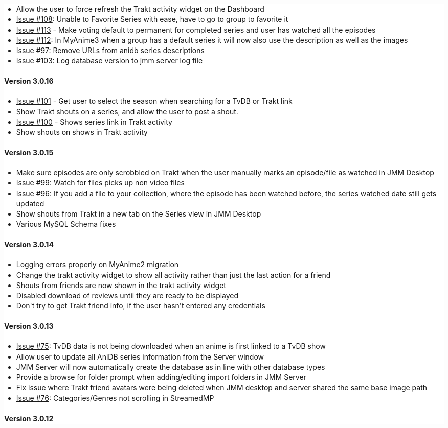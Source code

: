   * Allow the user to force refresh the Trakt activity widget on the Dashboard
  * [Issue #108](https://code.google.com/p/jmm/issues/detail?id=#108): Unable to Favorite Series with ease, have to go to group to favorite it
  * [Issue #113](https://code.google.com/p/jmm/issues/detail?id=#113) - Make voting default to permanent for completed series and user has watched all the episodes
  * [Issue #112](https://code.google.com/p/jmm/issues/detail?id=#112): In MyAnime3 when a group has a default series it will now also use the description as well as the images
  * [Issue #97](https://code.google.com/p/jmm/issues/detail?id=#97): Remove URLs from anidb series descriptions
  * [Issue #103](https://code.google.com/p/jmm/issues/detail?id=#103): Log database version to jmm server log file

#### Version 3.0.16 ####

  * [Issue #101](https://code.google.com/p/jmm/issues/detail?id=#101) - Get user to select the season when searching for a TvDB or Trakt link
  * Show Trakt shouts on a series, and allow the user to post a shout.
  * [Issue #100](https://code.google.com/p/jmm/issues/detail?id=#100) - Shows series link in Trakt activity
  * Show shouts on shows in Trakt activity

#### Version 3.0.15 ####

  * Make sure episodes are only scrobbled on Trakt when the user manually marks an episode/file as watched in JMM Desktop
  * [Issue #99](https://code.google.com/p/jmm/issues/detail?id=#99): Watch for files picks up non video files
  * [Issue #96](https://code.google.com/p/jmm/issues/detail?id=#96): If you add a file to your collection, where the episode has been watched before, the series watched date still gets updated
  * Show shouts from Trakt in a new tab on the Series view in JMM Desktop
  * Various MySQL Schema fixes

#### Version 3.0.14 ####

  * Logging errors properly on MyAnime2 migration
  * Change the trakt activity widget to show all activity rather than just the last action for a friend
  * Shouts from friends are now shown in the trakt activity widget
  * Disabled download of reviews until they are ready to be displayed
  * Don't try to get Trakt friend info, if the user hasn't entered any credentials

#### Version 3.0.13 ####

  * [Issue #75](https://code.google.com/p/jmm/issues/detail?id=#75): TvDB data is not being downloaded when an anime is first linked to a TvDB show
  * Allow user to update all AniDB series information from the Server window
  * JMM Server will now automatically create the database as in line with other database types
  * Provide a browse for folder prompt when adding/editing import folders in JMM Server
  * Fix issue where Trakt friend avatars were being deleted when JMM desktop and server shared the same base image path
  * [Issue #76](https://code.google.com/p/jmm/issues/detail?id=#76): Categories/Genres not scrolling in StreamedMP

#### Version 3.0.12 ####
